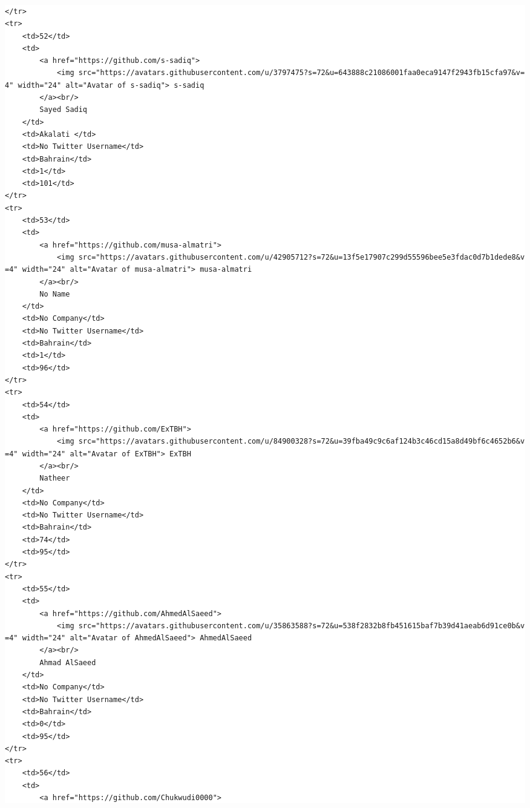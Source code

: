 	</tr>
	<tr>
		<td>52</td>
		<td>
			<a href="https://github.com/s-sadiq">
				<img src="https://avatars.githubusercontent.com/u/3797475?s=72&u=643888c21086001faa0eca9147f2943fb15cfa97&v=4" width="24" alt="Avatar of s-sadiq"> s-sadiq
			</a><br/>
			Sayed Sadiq
		</td>
		<td>Akalati </td>
		<td>No Twitter Username</td>
		<td>Bahrain</td>
		<td>1</td>
		<td>101</td>
	</tr>
	<tr>
		<td>53</td>
		<td>
			<a href="https://github.com/musa-almatri">
				<img src="https://avatars.githubusercontent.com/u/42905712?s=72&u=13f5e17907c299d55596bee5e3fdac0d7b1dede8&v=4" width="24" alt="Avatar of musa-almatri"> musa-almatri
			</a><br/>
			No Name
		</td>
		<td>No Company</td>
		<td>No Twitter Username</td>
		<td>Bahrain</td>
		<td>1</td>
		<td>96</td>
	</tr>
	<tr>
		<td>54</td>
		<td>
			<a href="https://github.com/ExTBH">
				<img src="https://avatars.githubusercontent.com/u/84900328?s=72&u=39fba49c9c6af124b3c46cd15a8d49bf6c4652b6&v=4" width="24" alt="Avatar of ExTBH"> ExTBH
			</a><br/>
			Natheer
		</td>
		<td>No Company</td>
		<td>No Twitter Username</td>
		<td>Bahrain</td>
		<td>74</td>
		<td>95</td>
	</tr>
	<tr>
		<td>55</td>
		<td>
			<a href="https://github.com/AhmedAlSaeed">
				<img src="https://avatars.githubusercontent.com/u/35863588?s=72&u=538f2832b8fb451615baf7b39d41aeab6d91ce0b&v=4" width="24" alt="Avatar of AhmedAlSaeed"> AhmedAlSaeed
			</a><br/>
			Ahmad AlSaeed
		</td>
		<td>No Company</td>
		<td>No Twitter Username</td>
		<td>Bahrain</td>
		<td>0</td>
		<td>95</td>
	</tr>
	<tr>
		<td>56</td>
		<td>
			<a href="https://github.com/Chukwudi0000">